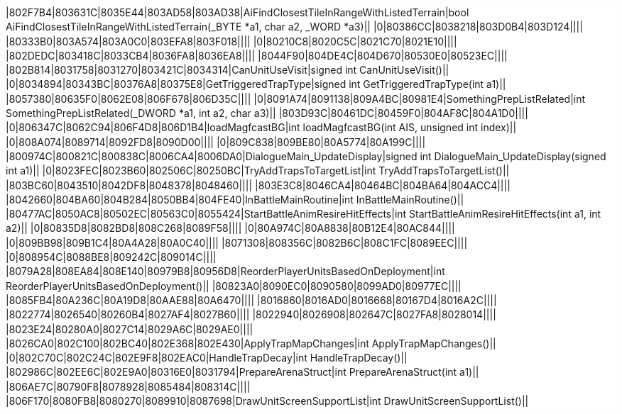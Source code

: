 |802F7B4|803631C|8035E44|803AD58|803AD38|AiFindClosestTileInRangeWithListedTerrain|bool AiFindClosestTileInRangeWithListedTerrain(_BYTE *a1, char a2, _WORD *a3)||
|0|80386CC|8038218|803D0B4|803D124||||
|80333B0|803A574|803A0C0|803EFA8|803F018||||
|0|80210C8|8020C5C|8021C70|8021E10||||
|802DEDC|803418C|8033CB4|8036FA8|8036EA8||||
|8044F90|804DE4C|804D670|80530E0|80523EC||||
|802B814|8031758|8031270|803421C|8034314|CanUnitUseVisit|signed int CanUnitUseVisit()||
|0|8034894|80343BC|80376A8|80375E8|GetTriggeredTrapType|signed int GetTriggeredTrapType(int a1)||
|8057380|80635F0|8062E08|806F678|806D35C||||
|0|8091A74|8091138|809A4BC|80981E4|SomethingPrepListRelated|int SomethingPrepListRelated(_DWORD *a1, int a2, char a3)||
|803D93C|80461DC|80459F0|804AF8C|804A1D0||||
|0|806347C|8062C94|806F4D8|806D1B4|loadMagfcastBG|int loadMagfcastBG(int AIS, unsigned int index)||
|0|808A074|8089714|8092FD8|8090D00||||
|0|809C838|809BE80|80A5774|80A199C||||
|800974C|800821C|800838C|8006CA4|8006DA0|DialogueMain_UpdateDisplay|signed int DialogueMain_UpdateDisplay(signed int a1)||
|0|8023FEC|8023B60|802506C|80250BC|TryAddTrapsToTargetList|int TryAddTrapsToTargetList()||
|803BC60|8043510|8042DF8|8048378|8048460||||
|803E3C8|8046CA4|80464BC|804BA64|804ACC4||||
|8042660|804BA60|804B284|8050BB4|804FE40|InBattleMainRoutine|int InBattleMainRoutine()||
|80477AC|8050AC8|80502EC|80563C0|8055424|StartBattleAnimResireHitEffects|int StartBattleAnimResireHitEffects(int a1, int a2)||
|0|80835D8|8082BD8|808C268|8089F58||||
|0|80A974C|80A8838|80B12E4|80AC844||||
|0|809BB98|809B1C4|80A4A28|80A0C40||||
|8071308|808356C|8082B6C|808C1FC|8089EEC||||
|0|808954C|8088BE8|809242C|809014C||||
|8079A28|808EA84|808E140|80979B8|80956D8|ReorderPlayerUnitsBasedOnDeployment|int ReorderPlayerUnitsBasedOnDeployment()||
|80823A0|8090EC0|8090580|8099AD0|80977EC||||
|8085FB4|80A236C|80A19D8|80AAE88|80A6470||||
|8016860|8016AD0|8016668|80167D4|8016A2C||||
|8022774|8026540|80260B4|8027AF4|8027B60||||
|8022940|8026908|802647C|8027FA8|8028014||||
|8023E24|80280A0|8027C14|8029A6C|8029AE0||||
|8026CA0|802C100|802BC40|802E368|802E430|ApplyTrapMapChanges|int ApplyTrapMapChanges()||
|0|802C70C|802C24C|802E9F8|802EAC0|HandleTrapDecay|int HandleTrapDecay()||
|802986C|802EE6C|802E9A0|80316E0|8031794|PrepareArenaStruct|int PrepareArenaStruct(int a1)||
|806AE7C|80790F8|8078928|8085484|808314C||||
|806F170|8080FB8|8080270|8089910|8087698|DrawUnitScreenSupportList|int DrawUnitScreenSupportList()||